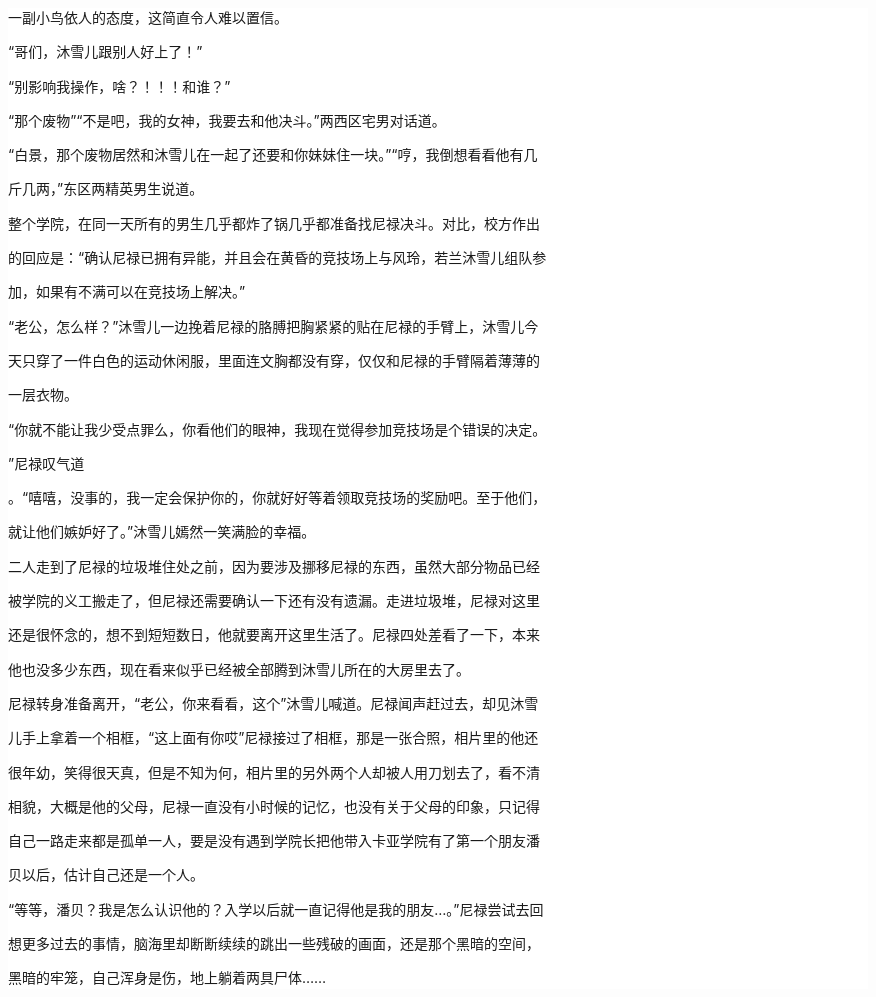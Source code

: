 一副小鸟依人的态度，这简直令人难以置信。



“哥们，沐雪儿跟别人好上了！”

“别影响我操作，啥？！！！和谁？”

“那个废物”“不是吧，我的女神，我要去和他决斗。”两西区宅男对话道。





“白景，那个废物居然和沐雪儿在一起了还要和你妹妹住一块。”“哼，我倒想看看他有几

斤几两，”东区两精英男生说道。





整个学院，在同一天所有的男生几乎都炸了锅几乎都准备找尼禄决斗。对比，校方作出

的回应是：“确认尼禄已拥有异能，并且会在黄昏的竞技场上与风玲，若兰沐雪儿组队参

加，如果有不满可以在竞技场上解决。”

“老公，怎么样？”沐雪儿一边挽着尼禄的胳膊把胸紧紧的贴在尼禄的手臂上，沐雪儿今

天只穿了一件白色的运动休闲服，里面连文胸都没有穿，仅仅和尼禄的手臂隔着薄薄的

一层衣物。

“你就不能让我少受点罪么，你看他们的眼神，我现在觉得参加竞技场是个错误的决定。

”尼禄叹气道

。“嘻嘻，没事的，我一定会保护你的，你就好好等着领取竞技场的奖励吧。至于他们，

就让他们嫉妒好了。”沐雪儿嫣然一笑满脸的幸福。

二人走到了尼禄的垃圾堆住处之前，因为要涉及挪移尼禄的东西，虽然大部分物品已经

被学院的义工搬走了，但尼禄还需要确认一下还有没有遗漏。走进垃圾堆，尼禄对这里

还是很怀念的，想不到短短数日，他就要离开这里生活了。尼禄四处差看了一下，本来

他也没多少东西，现在看来似乎已经被全部腾到沐雪儿所在的大房里去了。



尼禄转身准备离开，“老公，你来看看，这个”沐雪儿喊道。尼禄闻声赶过去，却见沐雪

儿手上拿着一个相框，“这上面有你哎”尼禄接过了相框，那是一张合照，相片里的他还

很年幼，笑得很天真，但是不知为何，相片里的另外两个人却被人用刀划去了，看不清

相貌，大概是他的父母，尼禄一直没有小时候的记忆，也没有关于父母的印象，只记得

自己一路走来都是孤单一人，要是没有遇到学院长把他带入卡亚学院有了第一个朋友潘

贝以后，估计自己还是一个人。

“等等，潘贝？我是怎么认识他的？入学以后就一直记得他是我的朋友…。”尼禄尝试去回

想更多过去的事情，脑海里却断断续续的跳出一些残破的画面，还是那个黑暗的空间，

黑暗的牢笼，自己浑身是伤，地上躺着两具尸体……
